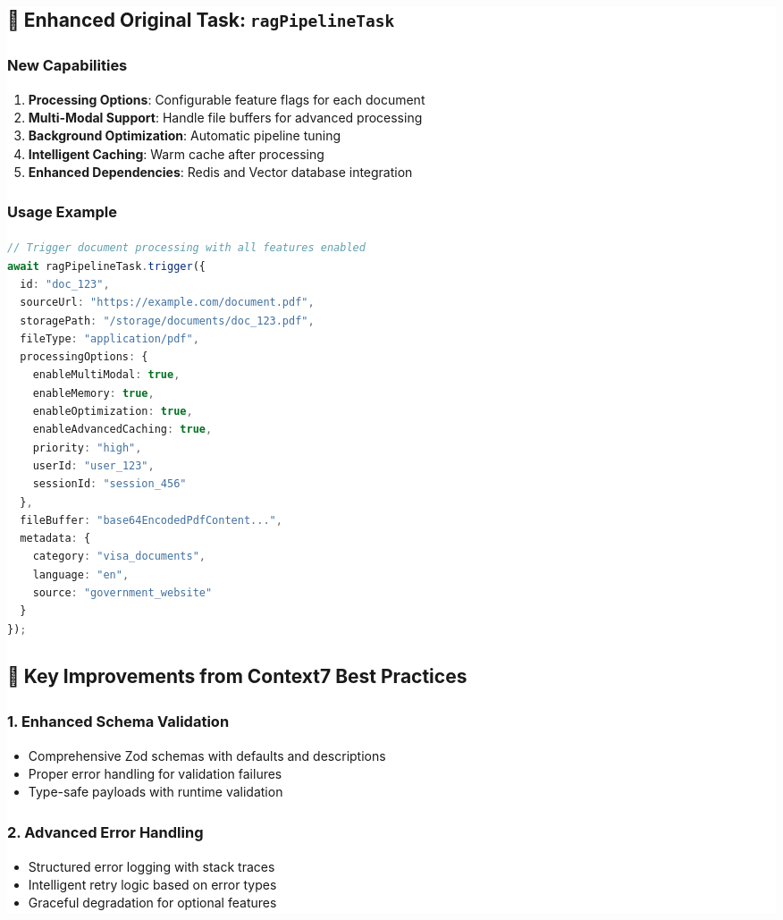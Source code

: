 ```typescript
```

## 🔧 Enhanced Original Task: `ragPipelineTask`

### New Capabilities
1. **Processing Options**: Configurable feature flags for each document
2. **Multi-Modal Support**: Handle file buffers for advanced processing
3. **Background Optimization**: Automatic pipeline tuning
4. **Intelligent Caching**: Warm cache after processing
5. **Enhanced Dependencies**: Redis and Vector database integration

### Usage Example
```typescript
// Trigger document processing with all features enabled
await ragPipelineTask.trigger({
  id: "doc_123",
  sourceUrl: "https://example.com/document.pdf",
  storagePath: "/storage/documents/doc_123.pdf",
  fileType: "application/pdf",
  processingOptions: {
    enableMultiModal: true,
    enableMemory: true,
    enableOptimization: true,
    enableAdvancedCaching: true,
    priority: "high",
    userId: "user_123",
    sessionId: "session_456"
  },
  fileBuffer: "base64EncodedPdfContent...",
  metadata: {
    category: "visa_documents",
    language: "en",
    source: "government_website"
  }
});
```

## 🎯 Key Improvements from Context7 Best Practices

### 1. **Enhanced Schema Validation**
- Comprehensive Zod schemas with defaults and descriptions
- Proper error handling for validation failures
- Type-safe payloads with runtime validation

### 2. **Advanced Error Handling**
- Structured error logging with stack traces
- Intelligent retry logic based on error types
- Graceful degradation for optional features
